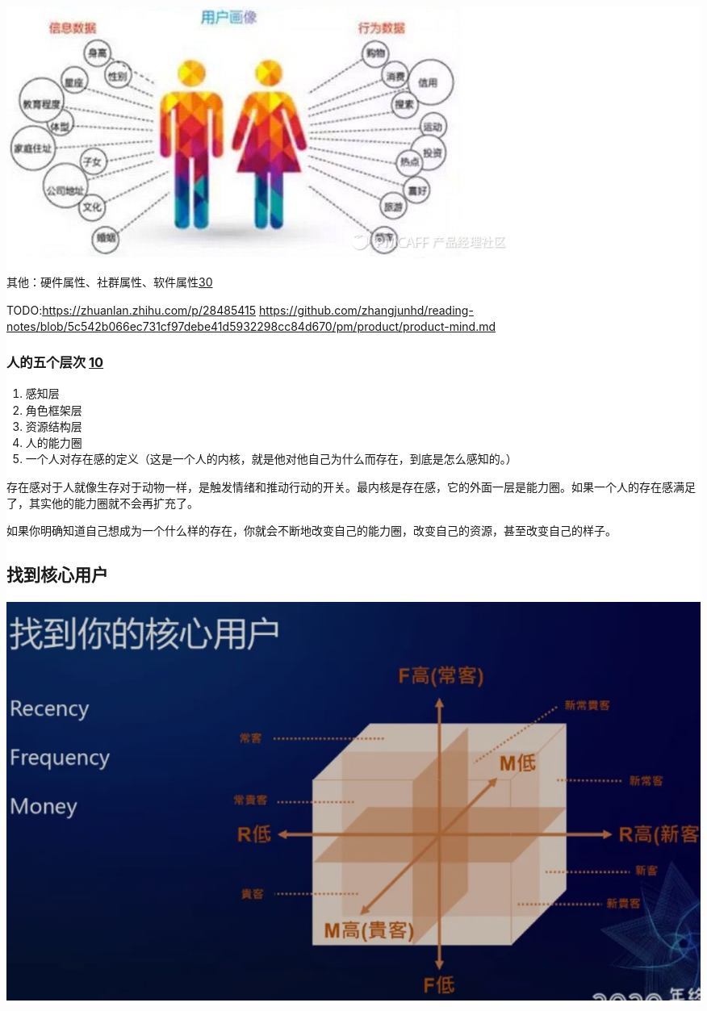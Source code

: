 ![用户画像[22]](../img/user_persona.png)

其他：硬件属性、社群属性、软件属性[30]

TODO:https://zhuanlan.zhihu.com/p/28485415
https://github.com/zhangjunhd/reading-notes/blob/5c542b066ec731cf97debe41d5932298cc84d670/pm/product/product-mind.md

### 人的五个层次 [10]

1. 感知层
1. 角色框架层
1. 资源结构层
1. 人的能力圈
1. 一个人对存在感的定义（这是一个人的内核，就是他对他自己为什么而存在，到底是怎么感知的。）

存在感对于人就像生存对于动物一样，是触发情绪和推动行动的开关。最内核是存在感，它的外面一层是能力圈。如果一个人的存在感满足了，其实他的能力圈就不会再扩充了。

如果你明确知道自己想成为一个什么样的存在，你就会不断地改变自己的能力圈，改变自己的资源，甚至改变自己的样子。

## 找到核心用户

![RFM](../img/RFM.jpg)


[1]: http://www.woshipm.com/operate/3627874.html
[2]: http://www.woshipm.com/zhichang/459131.html
[4]: https://www.bilibili.com/video/BV1wz4y1y7sg?p=2
[5]: https://www.bilibili.com/video/BV1wz4y1y7sg?p=3
[6]: https://www.bilibili.com/video/BV1254y1D7Ht?from=search&seid=14167562900175777805
[7]: http://acadeck.com/?p=411
[8]: https://wiki.mbalib.com/wiki/%E6%B6%88%E8%B4%B9%E8%80%85%E5%BF%83%E7%90%86
[9]: https://www.jianshu.com/p/60e79d46dde5
[10]: https://www.jianshu.com/p/85ec807c56d3
[11]: https://www.jianshu.com/p/02df7160b7b0
[13]: http://www.woshipm.com/pd/841065.html
[14]: https://weread.qq.com/web/reader/46532b707210fc4f465d044k6ea321b021d6ea9ab1ba605
[15]: https://zhuanlan.zhihu.com/p/24855458
[16]: https://www.zhihu.com/pub/reader/119980992/chapter/1284104632479215616
[17]: https://www.zhihu.com/question/31154592/answer/51489241
[18]: https://www.zhihu.com/market/paid_column/1312360599620358144/section/1312363033470443520
[19]: https://mp.weixin.qq.com/s/jK5vQWcUnKdro1kwqT8L8g
[20]: https://tangjie.me/blog/230.html
[21]: https://36kr.com/p/1721300926465
[22]: https://coffee.pmcaff.com/article/1103103818721408/pmcaff?utm_source=forum
[23]: https://www.zhihu.com/question/29342383/answer/46616997
[24]: http://www.woshipm.com/pmd/3024508.html
[25]: https://www.zhihu.com/question/20791021/answer/1525593995
[26]: https://t.qidianla.com/1149667.html
[27]: https://t.qidianla.com/1156537.html
[28]: https://www.zhihu.com/question/323588594/answer/890413615
[29]: http://www.woshipm.com/pmd/3113347.html#:~:text=%E8%80%8C%E5%AF%B9%E4%BA%8E%E6%9F%90%E4%B8%AAAPP,%E7%9A%84%E5%A4%A7%E9%83%A8%E5%88%86%E7%94%A8%E6%88%B7%E5%88%9A%E9%9C%80%E3%80%82
[30]: https://mp.weixin.qq.com/s/tFiqERFrHy_1l5pgayR_jA
[31]: https://mp.weixin.qq.com/s?__biz=MzU4NDc3NzUyMw==&mid=2247488467&idx=1&sn=903aca398e63184251180e655265cc4a&scene=21#wechat_redirect
[32]: https://mp.weixin.qq.com/s?__biz=MzU4NDc3NzUyMw==&mid=2247488467&idx=1&sn=903aca398e63184251180e655265cc4a&scene=21#wechat_redirect
[33]: https://www.zhihu.com/question/282907231/answer/429287399